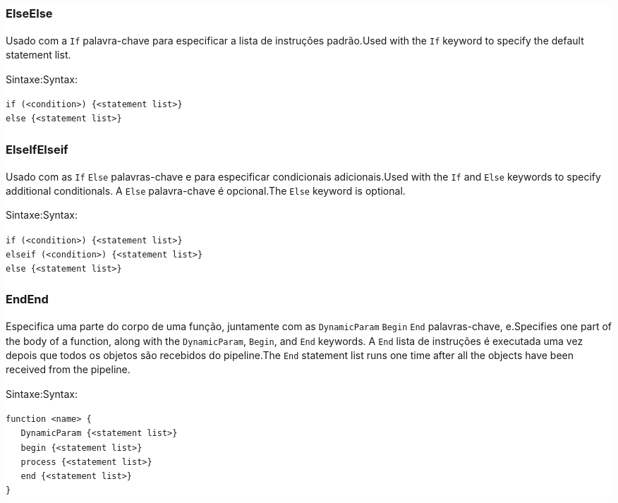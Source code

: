 ### <a name="else"></a><span data-ttu-id="b05dd-217">Else</span><span class="sxs-lookup"><span data-stu-id="b05dd-217">Else</span></span>

<span data-ttu-id="b05dd-218">Usado com a `If` palavra-chave para especificar a lista de instruções padrão.</span><span class="sxs-lookup"><span data-stu-id="b05dd-218">Used with the `If` keyword to specify the default statement list.</span></span>

<span data-ttu-id="b05dd-219">Sintaxe:</span><span class="sxs-lookup"><span data-stu-id="b05dd-219">Syntax:</span></span>

```Syntax
if (<condition>) {<statement list>}
else {<statement list>}
```

### <a name="elseif"></a><span data-ttu-id="b05dd-220">ElseIf</span><span class="sxs-lookup"><span data-stu-id="b05dd-220">Elseif</span></span>

<span data-ttu-id="b05dd-221">Usado com as `If` `Else` palavras-chave e para especificar condicionais adicionais.</span><span class="sxs-lookup"><span data-stu-id="b05dd-221">Used with the `If` and `Else` keywords to specify additional conditionals.</span></span> <span data-ttu-id="b05dd-222">A `Else` palavra-chave é opcional.</span><span class="sxs-lookup"><span data-stu-id="b05dd-222">The `Else` keyword is optional.</span></span>

<span data-ttu-id="b05dd-223">Sintaxe:</span><span class="sxs-lookup"><span data-stu-id="b05dd-223">Syntax:</span></span>

```Syntax
if (<condition>) {<statement list>}
elseif (<condition>) {<statement list>}
else {<statement list>}
```

### <a name="end"></a><span data-ttu-id="b05dd-224">End</span><span class="sxs-lookup"><span data-stu-id="b05dd-224">End</span></span>

<span data-ttu-id="b05dd-225">Especifica uma parte do corpo de uma função, juntamente com as `DynamicParam` `Begin` `End` palavras-chave, e.</span><span class="sxs-lookup"><span data-stu-id="b05dd-225">Specifies one part of the body of a function, along with the `DynamicParam`, `Begin`, and `End` keywords.</span></span> <span data-ttu-id="b05dd-226">A `End` lista de instruções é executada uma vez depois que todos os objetos são recebidos do pipeline.</span><span class="sxs-lookup"><span data-stu-id="b05dd-226">The `End` statement list runs one time after all the objects have been received from the pipeline.</span></span>

<span data-ttu-id="b05dd-227">Sintaxe:</span><span class="sxs-lookup"><span data-stu-id="b05dd-227">Syntax:</span></span>

```Syntax
function <name> {
   DynamicParam {<statement list>}
   begin {<statement list>}
   process {<statement list>}
   end {<statement list>}
}
```

